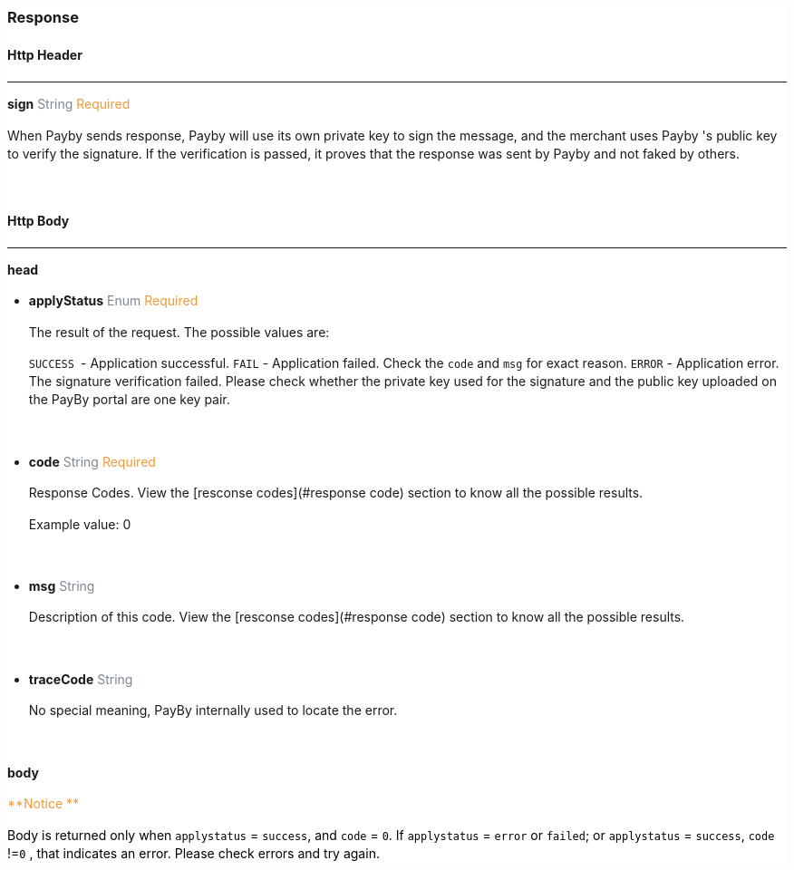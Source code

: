 

### Response

#### Http Header

---

**sign**   <font color = ' #7d8793'>String</font>   <font color = '#f19938'>Required</font>

When Payby sends response, Payby will use its own private key to sign the message, and the merchant uses Payby 's public key to verify the signature. If the verification is passed, it proves that the response was sent by Payby and not faked by others.

<br/>

#### Http Body

---

**head** 

- **applyStatus**   <font color = ' #7d8793'>Enum</font>    <font color = '#f19938'>Required</font>

  The result of the request. The possible values are:

  `SUCCESS `- Application successful.
  `FAIL` - Application failed. Check the `code`  and `msg` for exact reason.
  `ERROR` - Application error. The signature verification failed. Please check whether the private key used for the signature and the public key uploaded on the PayBy portal are one key pair.
  
  <br/>

- **code**   <font color = ' #7d8793'>String</font>    <font color = '#f19938'>Required</font>

  Response Codes. View the [resconse codes](#response code) section to know all the possible results.

  Example value: 0

  <br/>

- **msg**   <font color = ' #7d8793'>String</font>   

  Description of this code. View the [resconse codes](#response code) section to know all the possible results.

  <br/>

- **traceCode**   <font color = ' #7d8793'>String</font>   

  No special meaning, PayBy internally used to locate the error.

  <br/>

**body** 

<font color = '#f19938'>**Notice **</font>

<font color = 'black'>Body is returned only when `applystatus` = `success`, and `code` = `0`.
If `applystatus` = `error` or `failed`;  or `applystatus` = `success`, `code` !=`0` , that indicates an error. Please check errors and try again.</font>

